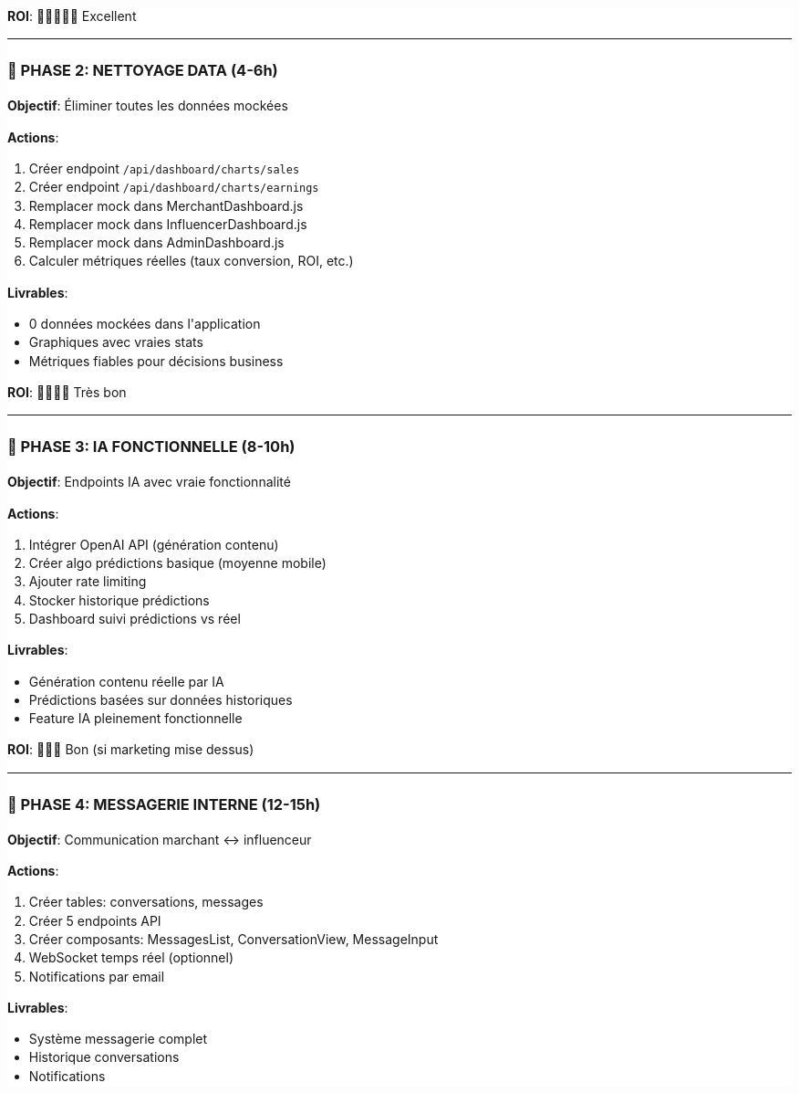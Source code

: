 **ROI**: 🌟🌟🌟🌟🌟 Excellent

---

### 🔧 PHASE 2: NETTOYAGE DATA (4-6h)
**Objectif**: Éliminer toutes les données mockées

**Actions**:
1. Créer endpoint `/api/dashboard/charts/sales`
2. Créer endpoint `/api/dashboard/charts/earnings`  
3. Remplacer mock dans MerchantDashboard.js
4. Remplacer mock dans InfluencerDashboard.js
5. Remplacer mock dans AdminDashboard.js
6. Calculer métriques réelles (taux conversion, ROI, etc.)

**Livrables**:
- 0 données mockées dans l'application
- Graphiques avec vraies stats
- Métriques fiables pour décisions business

**ROI**: 🌟🌟🌟🌟 Très bon

---

### 🤖 PHASE 3: IA FONCTIONNELLE (8-10h)
**Objectif**: Endpoints IA avec vraie fonctionnalité

**Actions**:
1. Intégrer OpenAI API (génération contenu)
2. Créer algo prédictions basique (moyenne mobile)
3. Ajouter rate limiting
4. Stocker historique prédictions
5. Dashboard suivi prédictions vs réel

**Livrables**:
- Génération contenu réelle par IA
- Prédictions basées sur données historiques
- Feature IA pleinement fonctionnelle

**ROI**: 🌟🌟🌟 Bon (si marketing mise dessus)

---

### 💬 PHASE 4: MESSAGERIE INTERNE (12-15h)
**Objectif**: Communication marchant ↔ influenceur

**Actions**:
1. Créer tables: conversations, messages
2. Créer 5 endpoints API
3. Créer composants: MessagesList, ConversationView, MessageInput
4. WebSocket temps réel (optionnel)
5. Notifications par email

**Livrables**:
- Système messagerie complet
- Historique conversations
- Notifications
